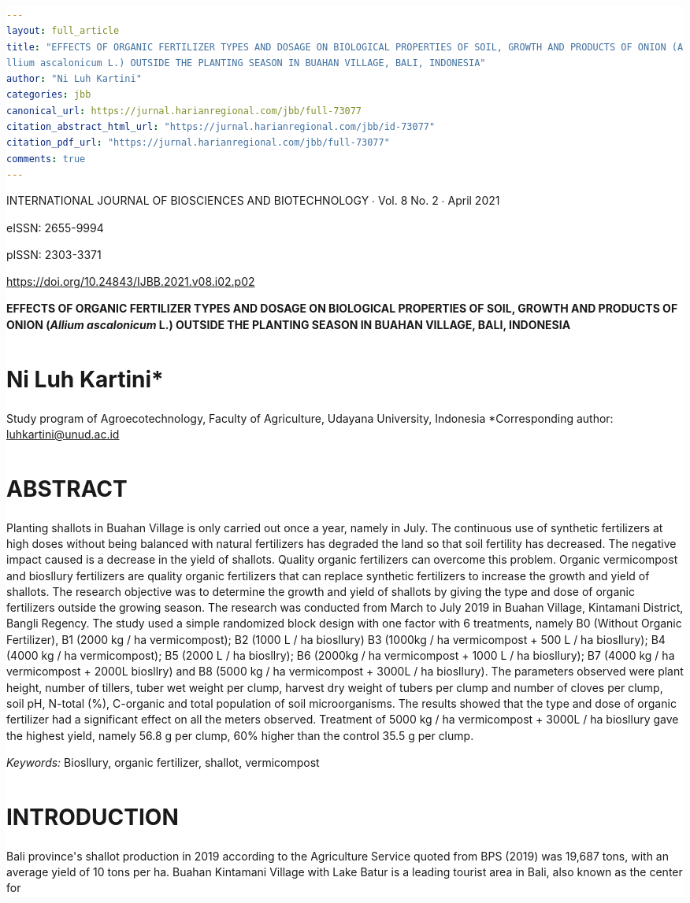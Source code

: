 ```yaml
---
layout: full_article
title: "EFFECTS OF ORGANIC FERTILIZER TYPES AND DOSAGE ON BIOLOGICAL PROPERTIES OF SOIL, GROWTH AND PRODUCTS OF ONION (Allium ascalonicum L.) OUTSIDE THE PLANTING SEASON IN BUAHAN VILLAGE, BALI, INDONESIA"
author: "Ni Luh Kartini"
categories: jbb
canonical_url: https://jurnal.harianregional.com/jbb/full-73077 
citation_abstract_html_url: "https://jurnal.harianregional.com/jbb/id-73077"
citation_pdf_url: "https://jurnal.harianregional.com/jbb/full-73077"  
comments: true
---
```


<p><span class="font0">INTERNATIONAL JOURNAL OF BIOSCIENCES AND BIOTECHNOLOGY </span><span class="font2">∙ </span><span class="font0">Vol. 8 No. 2 </span><span class="font2">∙ </span><span class="font0">April 2021</span></p>
<p><span class="font0">eISSN: 2655-9994</span></p>
<p><span class="font0">pISSN: 2303-3371</span></p>
<p><a href="https://doi.org/10.24843/IJBB.2021.v08.i02.p02"><span class="font0">https://doi.org/10.24843/IJBB.2021.v08.i02.p02</span></a></p>
<p><span class="font5" style="font-weight:bold;">EFFECTS OF ORGANIC FERTILIZER TYPES AND DOSAGE ON BIOLOGICAL PROPERTIES OF SOIL, GROWTH AND PRODUCTS OF ONION (</span><span class="font5" style="font-weight:bold;font-style:italic;">Allium ascalonicum</span><span class="font5" style="font-weight:bold;"> L.) OUTSIDE THE PLANTING SEASON IN BUAHAN VILLAGE, BALI, INDONESIA</span></p><a name="caption1"></a>
<h1><a name="bookmark0"></a><span class="font5" style="font-weight:bold;"><a name="bookmark1"></a>Ni Luh Kartini</span><span class="font5">*</span></h1>
<p><span class="font5">Study program of Agroecotechnology, Faculty of Agriculture, Udayana University, Indonesia *Corresponding author: </span><a href="mailto:luhkartini@unud.ac.id"><span class="font5">luhkartini@unud.ac.id</span></a></p>
<h1><a name="bookmark2"></a><span class="font5" style="font-weight:bold;"><a name="bookmark3"></a>ABSTRACT</span></h1>
<p><span class="font5">Planting shallots in Buahan Village is only carried out once a year, namely in July. The continuous use of synthetic fertilizers at high doses without being balanced with natural fertilizers has degraded the land so that soil fertility has decreased. The negative impact caused is a decrease in the yield of shallots. Quality organic fertilizers can overcome this problem. Organic vermicompost and biosllury fertilizers are quality organic fertilizers that can replace synthetic fertilizers to increase the growth and yield of shallots. The research objective was to determine the growth and yield of shallots by giving the type and dose of organic fertilizers outside the growing season. The research was conducted from March to July 2019 in Buahan Village, Kintamani District, Bangli Regency. The study used a simple randomized block design with one factor with 6 treatments, namely B</span><span class="font1">0 </span><span class="font5">(Without Organic Fertilizer), B</span><span class="font1">1 </span><span class="font5">(2000 kg / ha vermicompost); B</span><span class="font1">2 </span><span class="font5">(1000 L / ha biosllury) B</span><span class="font1">3 </span><span class="font5">(1000kg / ha vermicompost + 500 L / ha biosllury); B</span><span class="font1">4 </span><span class="font5">(4000 kg / ha vermicompost); B</span><span class="font1">5 </span><span class="font5">(2000 L / ha biosllry); B</span><span class="font1">6 </span><span class="font5">(2000kg / ha vermicompost + 1000 L / ha biosllury); B</span><span class="font1">7 </span><span class="font5">(4000 kg / ha vermicompost + 2000L biosllry) and B</span><span class="font1">8 </span><span class="font5">(5000 kg / ha vermicompost + 3000L / ha biosllury). The parameters observed were plant height, number of tillers, tuber wet weight per clump, harvest dry weight of tubers per clump and number of cloves per clump, soil pH, N-total (%), C-organic and total population of soil microorganisms. The results showed that the type and dose of organic fertilizer had a significant effect on all the meters observed. Treatment of 5000 kg / ha vermicompost + 3000L / ha biosllury gave the highest yield, namely 56.8 g per clump, 60% higher than the control 35.5 g per clump.</span></p>
<p><span class="font5" style="font-style:italic;">Keywords:</span><span class="font5"> Biosllury, organic fertilizer, shallot, vermicompost</span></p>
<h1><a name="bookmark4"></a><span class="font5" style="font-weight:bold;"><a name="bookmark5"></a>INTRODUCTION</span></h1>
<p><span class="font5">Bali province's shallot production in 2019 according to the Agriculture Service quoted from BPS (2019) was 19,687 tons, with an average yield of 10 tons per ha. Buahan Kintamani Village with Lake Batur is a leading tourist area in Bali, also known as the center for</span></p>